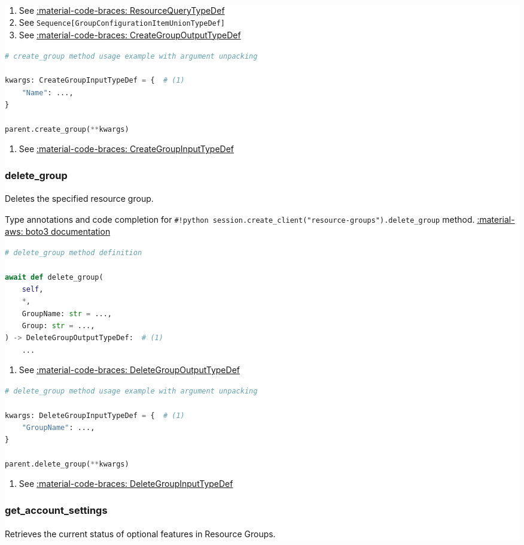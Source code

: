 1. See [:material-code-braces: ResourceQueryTypeDef](./type_defs.md#resourcequerytypedef)
2. See `Sequence[GroupConfigurationItemUnionTypeDef]`
3. See [:material-code-braces: CreateGroupOutputTypeDef](./type_defs.md#creategroupoutputtypedef)


```python
# create_group method usage example with argument unpacking

kwargs: CreateGroupInputTypeDef = {  # (1)
    "Name": ...,
}

parent.create_group(**kwargs)
```

1. See [:material-code-braces: CreateGroupInputTypeDef](./type_defs.md#creategroupinputtypedef)

### delete\_group

Deletes the specified resource group.

Type annotations and code completion for `#!python session.create_client("resource-groups").delete_group` method.
[:material-aws: boto3 documentation](https://boto3.amazonaws.com/v1/documentation/api/latest/reference/services/resource-groups/client/delete_group.html)

```python
# delete_group method definition

await def delete_group(
    self,
    *,
    GroupName: str = ...,
    Group: str = ...,
) -> DeleteGroupOutputTypeDef:  # (1)
    ...
```

1. See [:material-code-braces: DeleteGroupOutputTypeDef](./type_defs.md#deletegroupoutputtypedef)


```python
# delete_group method usage example with argument unpacking

kwargs: DeleteGroupInputTypeDef = {  # (1)
    "GroupName": ...,
}

parent.delete_group(**kwargs)
```

1. See [:material-code-braces: DeleteGroupInputTypeDef](./type_defs.md#deletegroupinputtypedef)

### get\_account\_settings

Retrieves the current status of optional features in Resource Groups.
